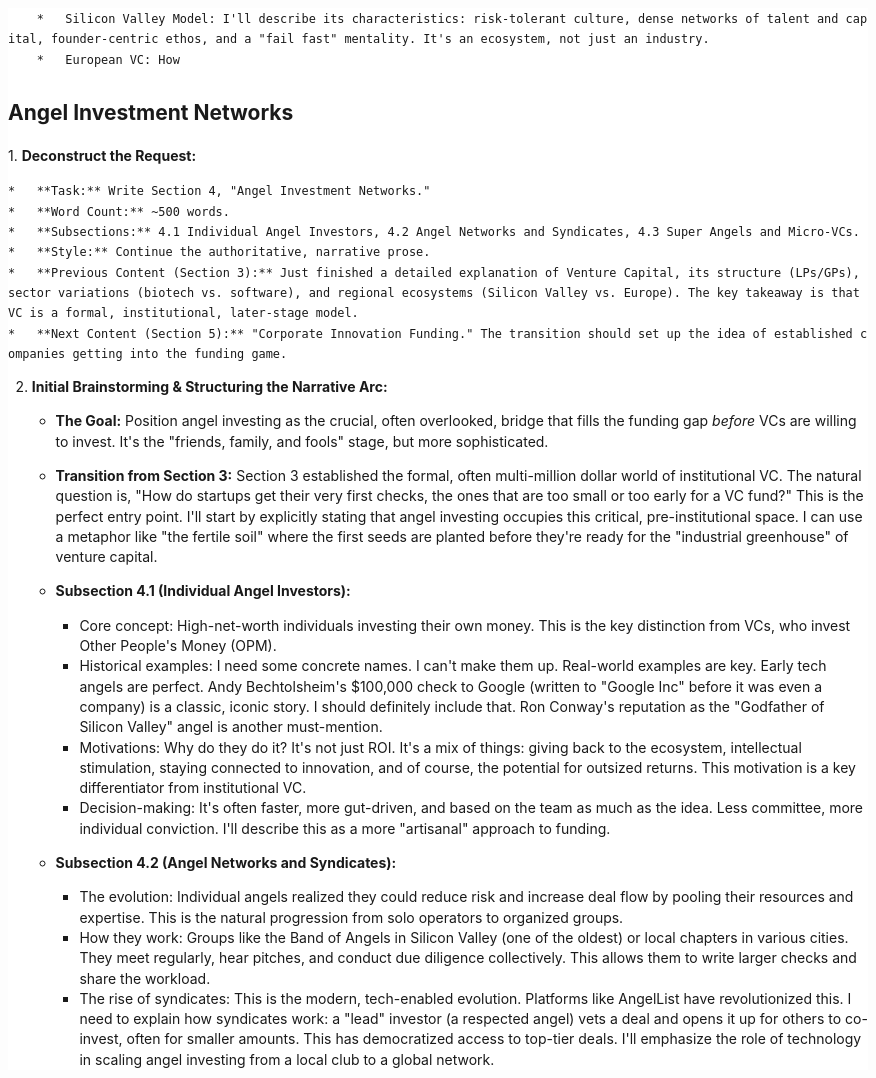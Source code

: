         *   Silicon Valley Model: I'll describe its characteristics: risk-tolerant culture, dense networks of talent and capital, founder-centric ethos, and a "fail fast" mentality. It's an ecosystem, not just an industry.
        *   European VC: How

## Angel Investment Networks

<think>1.  **Deconstruct the Request:**

    *   **Task:** Write Section 4, "Angel Investment Networks."
    *   **Word Count:** ~500 words.
    *   **Subsections:** 4.1 Individual Angel Investors, 4.2 Angel Networks and Syndicates, 4.3 Super Angels and Micro-VCs.
    *   **Style:** Continue the authoritative, narrative prose.
    *   **Previous Content (Section 3):** Just finished a detailed explanation of Venture Capital, its structure (LPs/GPs), sector variations (biotech vs. software), and regional ecosystems (Silicon Valley vs. Europe). The key takeaway is that VC is a formal, institutional, later-stage model.
    *   **Next Content (Section 5):** "Corporate Innovation Funding." The transition should set up the idea of established companies getting into the funding game.

2.  **Initial Brainstorming & Structuring the Narrative Arc:**

    *   **The Goal:** Position angel investing as the crucial, often overlooked, bridge that fills the funding gap *before* VCs are willing to invest. It's the "friends, family, and fools" stage, but more sophisticated.
    *   **Transition from Section 3:** Section 3 established the formal, often multi-million dollar world of institutional VC. The natural question is, "How do startups get their very first checks, the ones that are too small or too early for a VC fund?" This is the perfect entry point. I'll start by explicitly stating that angel investing occupies this critical, pre-institutional space. I can use a metaphor like "the fertile soil" where the first seeds are planted before they're ready for the "industrial greenhouse" of venture capital.

    *   **Subsection 4.1 (Individual Angel Investors):**
        *   Core concept: High-net-worth individuals investing their own money. This is the key distinction from VCs, who invest Other People's Money (OPM).
        *   Historical examples: I need some concrete names. I can't make them up. Real-world examples are key. Early tech angels are perfect. Andy Bechtolsheim's $100,000 check to Google (written to "Google Inc" before it was even a company) is a classic, iconic story. I should definitely include that. Ron Conway's reputation as the "Godfather of Silicon Valley" angel is another must-mention.
        *   Motivations: Why do they do it? It's not just ROI. It's a mix of things: giving back to the ecosystem, intellectual stimulation, staying connected to innovation, and of course, the potential for outsized returns. This motivation is a key differentiator from institutional VC.
        *   Decision-making: It's often faster, more gut-driven, and based on the team as much as the idea. Less committee, more individual conviction. I'll describe this as a more "artisanal" approach to funding.

    *   **Subsection 4.2 (Angel Networks and Syndicates):**
        *   The evolution: Individual angels realized they could reduce risk and increase deal flow by pooling their resources and expertise. This is the natural progression from solo operators to organized groups.
        *   How they work: Groups like the Band of Angels in Silicon Valley (one of the oldest) or local chapters in various cities. They meet regularly, hear pitches, and conduct due diligence collectively. This allows them to write larger checks and share the workload.
        *   The rise of syndicates: This is the modern, tech-enabled evolution. Platforms like AngelList have revolutionized this. I need to explain how syndicates work: a "lead" investor (a respected angel) vets a deal and opens it up for others to co-invest, often for smaller amounts. This has democratized access to top-tier deals. I'll emphasize the role of technology in scaling angel investing from a local club to a global network.
